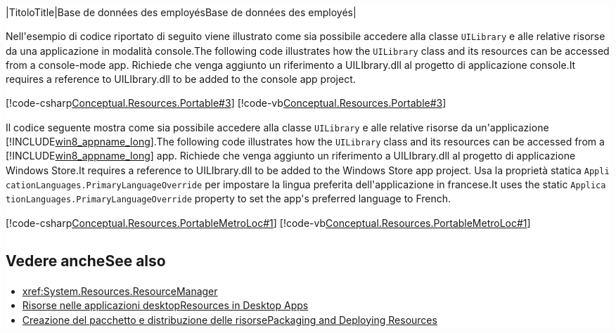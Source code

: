 |<span data-ttu-id="b0e8a-187">Titolo</span><span class="sxs-lookup"><span data-stu-id="b0e8a-187">Title</span></span>|<span data-ttu-id="b0e8a-188">Base de données des employés</span><span class="sxs-lookup"><span data-stu-id="b0e8a-188">Base de données des employés</span></span>|  
  
 <span data-ttu-id="b0e8a-189">Nell'esempio di codice riportato di seguito viene illustrato come sia possibile accedere alla classe `UILibrary` e alle relative risorse da una applicazione in modalità console.</span><span class="sxs-lookup"><span data-stu-id="b0e8a-189">The following code illustrates how the `UILibrary` class and its resources can be accessed from a console-mode app.</span></span> <span data-ttu-id="b0e8a-190">Richiede che venga aggiunto un riferimento a UILIbrary.dll al progetto di applicazione console.</span><span class="sxs-lookup"><span data-stu-id="b0e8a-190">It requires a reference to UILIbrary.dll to be added to the console app project.</span></span>  
  
 [!code-csharp[Conceptual.Resources.Portable#3](../../../samples/snippets/csharp/VS_Snippets_CLR/conceptual.resources.portable/cs/program2.cs#3)]
 [!code-vb[Conceptual.Resources.Portable#3](../../../samples/snippets/visualbasic/VS_Snippets_CLR/conceptual.resources.portable/vb/module2.vb#3)]  
  
 <span data-ttu-id="b0e8a-191">Il codice seguente mostra come sia possibile accedere alla classe `UILibrary` e alle relative risorse da un'applicazione [!INCLUDE[win8_appname_long](../../../includes/win8-appname-long-md.md)].</span><span class="sxs-lookup"><span data-stu-id="b0e8a-191">The following code illustrates how the `UILibrary` class and its resources can be accessed from a [!INCLUDE[win8_appname_long](../../../includes/win8-appname-long-md.md)] app.</span></span> <span data-ttu-id="b0e8a-192">Richiede che venga aggiunto un riferimento a UILIbrary.dll al progetto di applicazione Windows Store.</span><span class="sxs-lookup"><span data-stu-id="b0e8a-192">It requires a reference to UILIbrary.dll to be added to the Windows Store app project.</span></span> <span data-ttu-id="b0e8a-193">Usa la proprietà statica `ApplicationLanguages.PrimaryLanguageOverride` per impostare la lingua preferita dell'applicazione in francese.</span><span class="sxs-lookup"><span data-stu-id="b0e8a-193">It uses the static `ApplicationLanguages.PrimaryLanguageOverride` property to set the app's preferred language to French.</span></span>  
  
 [!code-csharp[Conceptual.Resources.PortableMetroLoc#1](../../../samples/snippets/csharp/VS_Snippets_CLR/conceptual.resources.portablemetroloc/cs/blankpage.xaml.cs#1)]
 [!code-vb[Conceptual.Resources.PortableMetroLoc#1](../../../samples/snippets/visualbasic/VS_Snippets_CLR/conceptual.resources.portablemetroloc/vb/blankpage.xaml.vb#1)]  
  
## <a name="see-also"></a><span data-ttu-id="b0e8a-194">Vedere anche</span><span class="sxs-lookup"><span data-stu-id="b0e8a-194">See also</span></span>

- <xref:System.Resources.ResourceManager>  
- [<span data-ttu-id="b0e8a-195">Risorse nelle applicazioni desktop</span><span class="sxs-lookup"><span data-stu-id="b0e8a-195">Resources in Desktop Apps</span></span>](../../../docs/framework/resources/index.md)  
- [<span data-ttu-id="b0e8a-196">Creazione del pacchetto e distribuzione delle risorse</span><span class="sxs-lookup"><span data-stu-id="b0e8a-196">Packaging and Deploying Resources</span></span>](../../../docs/framework/resources/packaging-and-deploying-resources-in-desktop-apps.md)
